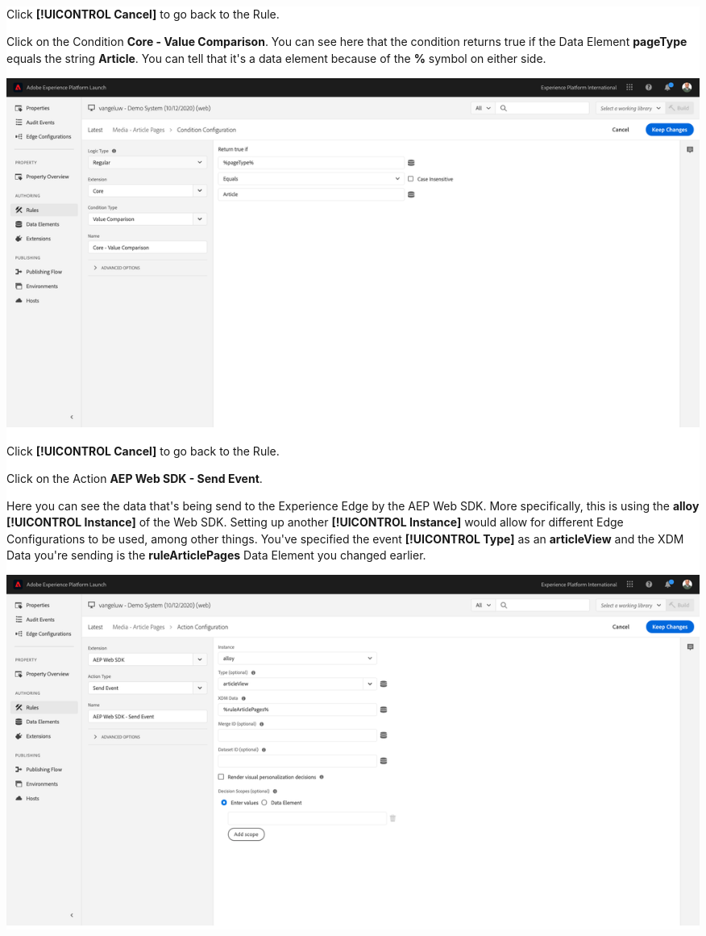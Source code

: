 Click **[!UICONTROL Cancel]** to go back to the Rule.

Click on the Condition **Core - Value Comparison**. You can see here that the condition returns true if the Data Element **pageType** equals the string **Article**. You can tell that it's a data element because of the **%** symbol on either side.

![Discard Changes](./images/rule4a.png)

Click **[!UICONTROL Cancel]** to go back to the Rule.

Click on the Action **AEP Web SDK - Send Event**.

Here you can see the data that's being send to the Experience Edge by the AEP Web SDK. More specifically, this is using the **alloy** **[!UICONTROL Instance]** of the Web SDK. Setting up another **[!UICONTROL Instance]** would allow for different Edge Configurations to be used, among other things. You've specified the event **[!UICONTROL Type]** as an **articleView** and the XDM Data you're sending is the **ruleArticlePages** Data Element you changed earlier.

![Send Event action](./images/rule5.png)
